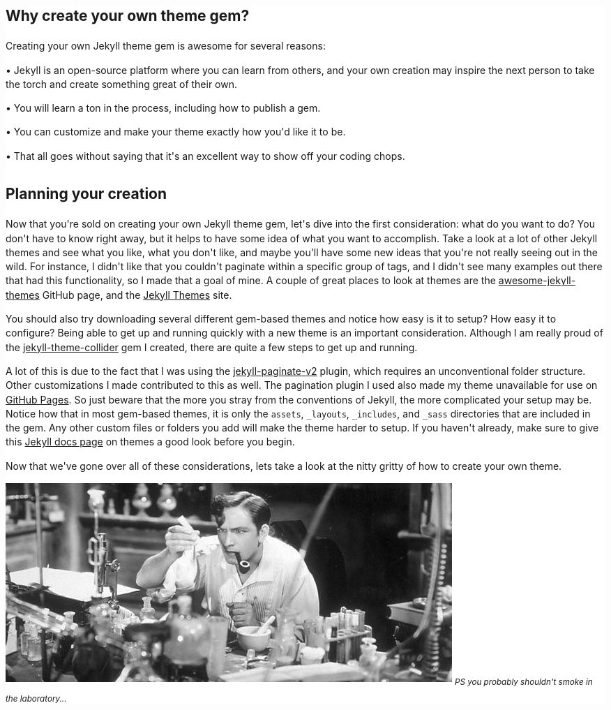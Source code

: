 ## Why create your own theme gem?

Creating your own Jekyll theme gem is awesome for several reasons:

• Jekyll is an open-source platform where you can learn from others, and your own creation may inspire the next person to take the torch and create something great of their own.  

• You will learn a ton in the process, including how to publish a gem.  

• You can customize and make your theme exactly how you'd like it to be.  



• That all goes without saying that it's an excellent way to show off your coding chops.

## Planning your creation

Now that you're sold on creating your own Jekyll theme gem, let's dive into the first consideration: what do you want to do? You don't have to know right away, but it helps to have some idea of what you want to accomplish. Take a look at a lot of other Jekyll themes and see what you like, what you don't like, and maybe you'll have some new ideas that you're not really seeing out in the wild. For instance, I didn't like that you couldn't paginate within a specific group of tags, and I didn't see many examples out there that had this functionality, so I made that a goal of mine. A couple of great places to look at themes are the [awesome-jekyll-themes](https://github.com/planetjekyll/awesome-jekyll-themes) GitHub page, and the [Jekyll Themes](http://jekyllthemes.org/) site.

You should also try downloading several different gem-based themes and notice how easy is it to setup? How easy it to configure? Being able to get up and running quickly with a new theme is an important consideration. Although I am really proud of the [jekyll-theme-collider](https://github.com/ryancolorcafe/jekyll-theme-collider) gem I created, there are quite a few steps to get up and running.

A lot of this is due to the fact that I was using the [jekyll-paginate-v2](https://github.com/sverrirs/jekyll-paginate-v2) plugin, which requires an unconventional folder structure. Other customizations I made contributed to this as well. The pagination plugin I used also made my theme unavailable for use on [GitHub Pages](https://pages.github.com). So just beware that the more you stray from the conventions of Jekyll, the more complicated your setup may be. Notice how that in most gem-based themes, it is only the `assets`,  `_layouts`, `_includes`, and `_sass` directories that are included in the gem. Any other custom files or folders you add will make the theme harder to setup. If you haven't already, make sure to give this [Jekyll docs page](https://jekyllrb.com/docs/themes/) on themes a good look before you begin.

Now that we've gone over all of these considerations, lets take a look at the nitty gritty of how to create your own theme.

![Dr. Jekyll smoking in the laboratory](../assets/images/dr-jekyll-smoking-in-the-laboratory.jpg)
<sub>_PS you probably shouldn't smoke in the laboratory..._</sub>
